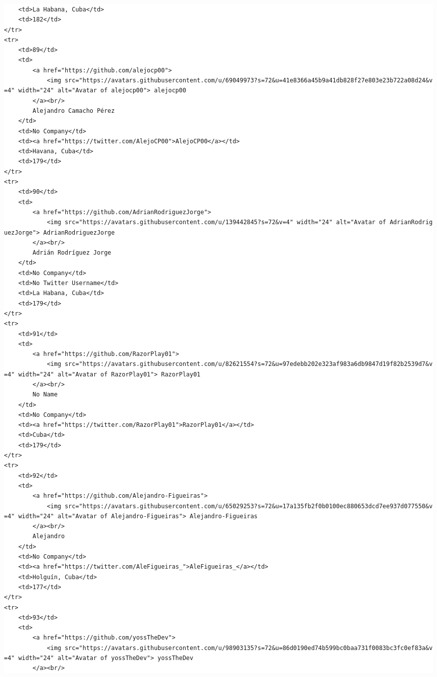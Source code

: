 		<td>La Habana, Cuba</td>
		<td>182</td>
	</tr>
	<tr>
		<td>89</td>
		<td>
			<a href="https://github.com/alejocp00">
				<img src="https://avatars.githubusercontent.com/u/69049973?s=72&u=41e8366a45b9a41db828f27e803e23b722a08d24&v=4" width="24" alt="Avatar of alejocp00"> alejocp00
			</a><br/>
			Alejandro Camacho Pérez
		</td>
		<td>No Company</td>
		<td><a href="https://twitter.com/AlejoCP00">AlejoCP00</a></td>
		<td>Havana, Cuba</td>
		<td>179</td>
	</tr>
	<tr>
		<td>90</td>
		<td>
			<a href="https://github.com/AdrianRodriguezJorge">
				<img src="https://avatars.githubusercontent.com/u/139442845?s=72&v=4" width="24" alt="Avatar of AdrianRodriguezJorge"> AdrianRodriguezJorge
			</a><br/>
			Adrián Rodríguez Jorge
		</td>
		<td>No Company</td>
		<td>No Twitter Username</td>
		<td>La Habana, Cuba</td>
		<td>179</td>
	</tr>
	<tr>
		<td>91</td>
		<td>
			<a href="https://github.com/RazorPlay01">
				<img src="https://avatars.githubusercontent.com/u/82621554?s=72&u=97edebb202e323af983a6db9847d19f82b2539d7&v=4" width="24" alt="Avatar of RazorPlay01"> RazorPlay01
			</a><br/>
			No Name
		</td>
		<td>No Company</td>
		<td><a href="https://twitter.com/RazorPlay01">RazorPlay01</a></td>
		<td>Cuba</td>
		<td>179</td>
	</tr>
	<tr>
		<td>92</td>
		<td>
			<a href="https://github.com/Alejandro-Figueiras">
				<img src="https://avatars.githubusercontent.com/u/65029253?s=72&u=17a135fb2f0b0100ec880653dcd7ee937d077550&v=4" width="24" alt="Avatar of Alejandro-Figueiras"> Alejandro-Figueiras
			</a><br/>
			Alejandro
		</td>
		<td>No Company</td>
		<td><a href="https://twitter.com/AleFigueiras_">AleFigueiras_</a></td>
		<td>Holguín, Cuba</td>
		<td>177</td>
	</tr>
	<tr>
		<td>93</td>
		<td>
			<a href="https://github.com/yossTheDev">
				<img src="https://avatars.githubusercontent.com/u/98903135?s=72&u=86d0190ed74b599bc0baa731f0083bc3fc0ef83a&v=4" width="24" alt="Avatar of yossTheDev"> yossTheDev
			</a><br/>
